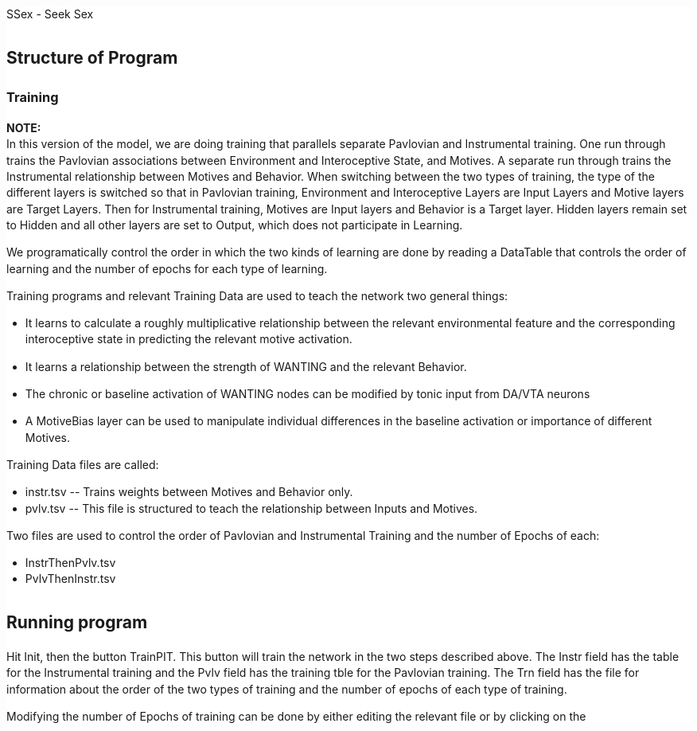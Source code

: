 SSex - Seek Sex


## Structure of Program



### Training 


**NOTE:**  
In this version of the model, we are doing training that parallels separate Pavlovian and Instrumental training.  One run through trains the Pavlovian associations between Environment and Interoceptive State, and Motives.  A separate run through trains the Instrumental relationship between Motives and Behavior.  When switching between the two types of training, the type of the different layers is switched so that in Pavlovian training, Environment and Interoceptive Layers are Input Layers and Motive layers are Target Layers.  Then for Instrumental training, Motives are Input layers and Behavior is a Target layer.  Hidden layers remain set to Hidden and all other layers are set to Output, which does not participate in Learning.  

We programatically control the order in which the two kinds of learning are done by reading a DataTable that controls the order of learning and the number of epochs for each type of learning.  


Training programs  and relevant Training Data are used to teach the network two general things:
- It learns to calculate a roughly multiplicative relationship between the relevant environmental feature and the corresponding interoceptive state in predicting the relevant motive activation.  

- It learns a relationship between the strength of WANTING and the relevant  Behavior.

- The chronic or baseline activation of WANTING nodes can be modified by tonic input from DA/VTA neurons
- A MotiveBias layer can be used to manipulate individual differences in the baseline activation or importance of different Motives.


Training Data files are called:  

- instr.tsv -- Trains weights between Motives and Behavior only. 
- pvlv.tsv -- This file is structured to teach the relationship between Inputs and Motives.  

Two files are used to control the order of Pavlovian and Instrumental Training and the number of Epochs of each:

- InstrThenPvlv.tsv
- PvlvThenInstr.tsv

## Running program

Hit Init, then the button TrainPIT. This button will train the network in the two steps described above.  The Instr field has the table for the Instrumental training and the Pvlv field has the training tble for the Pavlovian training.  The Trn field has the file for information about the order of the two types of training and the number of epochs of each type of training.

Modifying the number of Epochs of training can be done by either editing the relevant file or by clicking on the 

